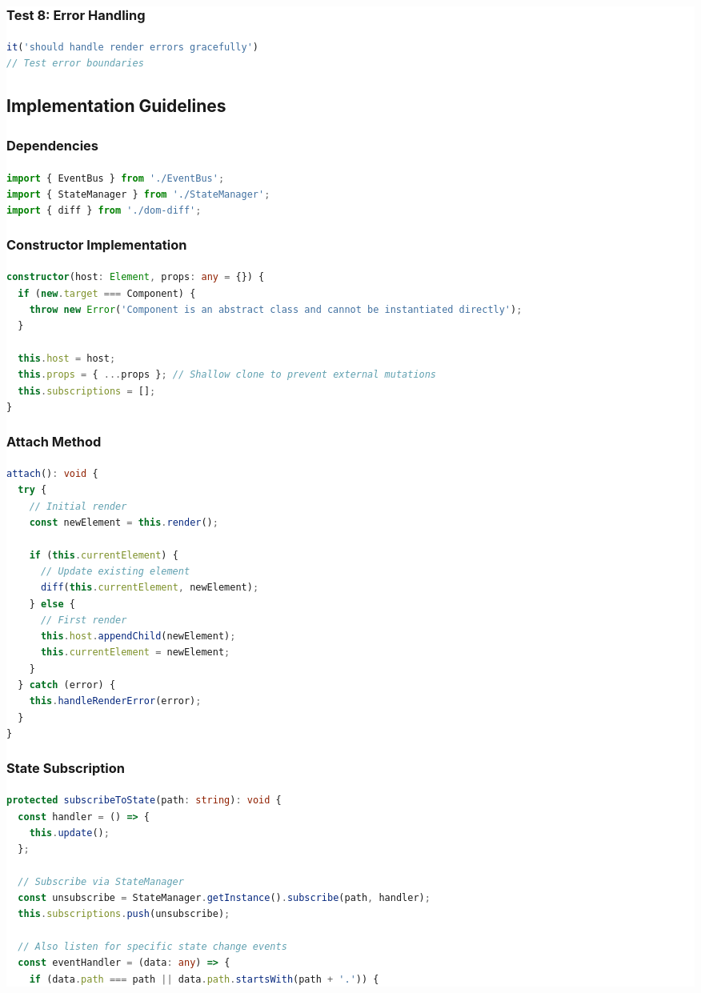 ### Test 8: Error Handling
```typescript
it('should handle render errors gracefully')
// Test error boundaries
```

## Implementation Guidelines

### Dependencies
```typescript
import { EventBus } from './EventBus';
import { StateManager } from './StateManager';
import { diff } from './dom-diff';
```

### Constructor Implementation
```typescript
constructor(host: Element, props: any = {}) {
  if (new.target === Component) {
    throw new Error('Component is an abstract class and cannot be instantiated directly');
  }
  
  this.host = host;
  this.props = { ...props }; // Shallow clone to prevent external mutations
  this.subscriptions = [];
}
```

### Attach Method
```typescript
attach(): void {
  try {
    // Initial render
    const newElement = this.render();
    
    if (this.currentElement) {
      // Update existing element
      diff(this.currentElement, newElement);
    } else {
      // First render
      this.host.appendChild(newElement);
      this.currentElement = newElement;
    }
  } catch (error) {
    this.handleRenderError(error);
  }
}
```

### State Subscription
```typescript
protected subscribeToState(path: string): void {
  const handler = () => {
    this.update();
  };
  
  // Subscribe via StateManager
  const unsubscribe = StateManager.getInstance().subscribe(path, handler);
  this.subscriptions.push(unsubscribe);
  
  // Also listen for specific state change events
  const eventHandler = (data: any) => {
    if (data.path === path || data.path.startsWith(path + '.')) {
```
